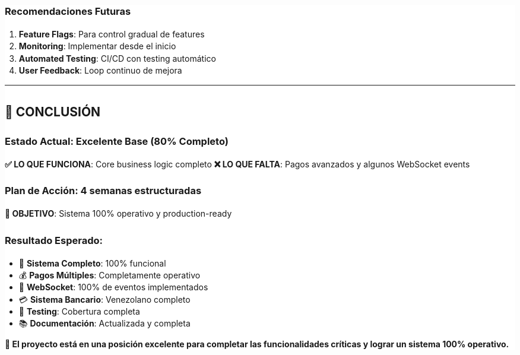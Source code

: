 ### **Recomendaciones Futuras**

1. **Feature Flags**: Para control gradual de features
2. **Monitoring**: Implementar desde el inicio
3. **Automated Testing**: CI/CD con testing automático
4. **User Feedback**: Loop continuo de mejora

---

## 🎉 **CONCLUSIÓN**

### **Estado Actual**: Excelente Base (80% Completo)

**✅ LO QUE FUNCIONA**: Core business logic completo
**❌ LO QUE FALTA**: Pagos avanzados y algunos WebSocket events

### **Plan de Acción**: 4 semanas estructuradas

**🎯 OBJETIVO**: Sistema 100% operativo y production-ready

### **Resultado Esperado**:

- 🚀 **Sistema Completo**: 100% funcional
- 💰 **Pagos Múltiples**: Completamente operativo
- 🔌 **WebSocket**: 100% de eventos implementados
- 💳 **Sistema Bancario**: Venezolano completo
- 🧪 **Testing**: Cobertura completa
- 📚 **Documentación**: Actualizada y completa

**🚀 El proyecto está en una posición excelente para completar las funcionalidades críticas y lograr un sistema 100% operativo.**
